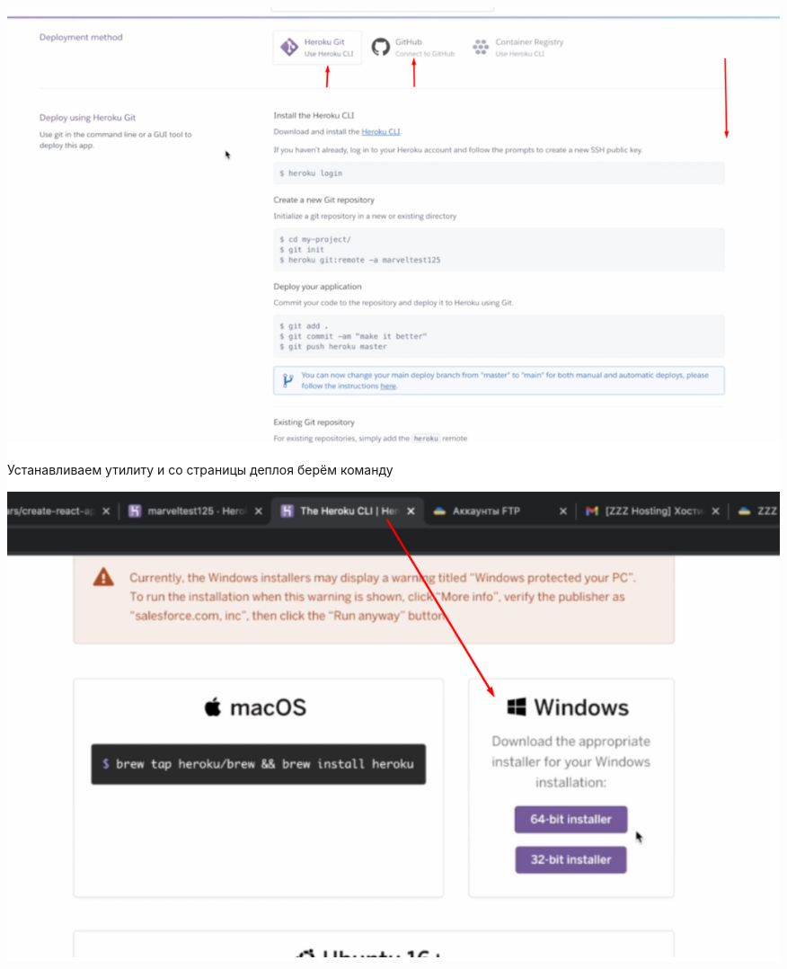 ![](_png/1bf3b0bdf9ee708b22c0f3f4b722ff54.png)

Устанавливаем утилиту и со страницы деплоя берём команду

![](_png/a5ac240255cd9ff32ade9a879d101f4b.png)
